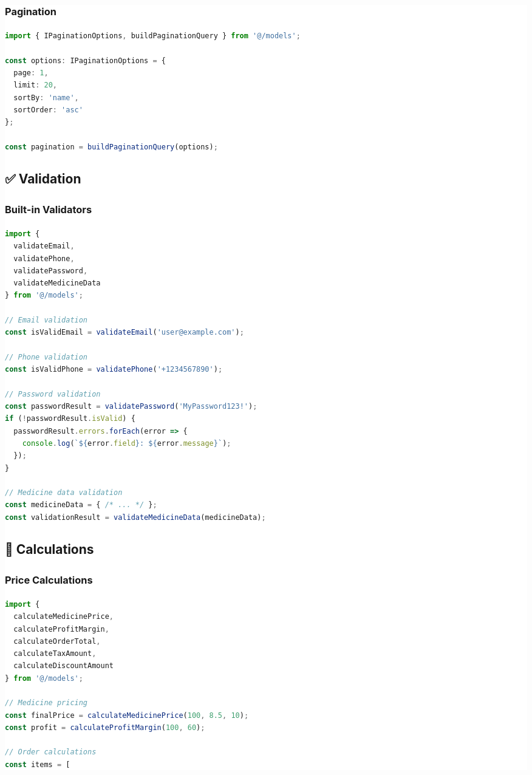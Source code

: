 ### Pagination
```typescript
import { IPaginationOptions, buildPaginationQuery } from '@/models';

const options: IPaginationOptions = {
  page: 1,
  limit: 20,
  sortBy: 'name',
  sortOrder: 'asc'
};

const pagination = buildPaginationQuery(options);
```

## ✅ Validation

### Built-in Validators
```typescript
import { 
  validateEmail, 
  validatePhone, 
  validatePassword,
  validateMedicineData 
} from '@/models';

// Email validation
const isValidEmail = validateEmail('user@example.com');

// Phone validation
const isValidPhone = validatePhone('+1234567890');

// Password validation
const passwordResult = validatePassword('MyPassword123!');
if (!passwordResult.isValid) {
  passwordResult.errors.forEach(error => {
    console.log(`${error.field}: ${error.message}`);
  });
}

// Medicine data validation
const medicineData = { /* ... */ };
const validationResult = validateMedicineData(medicineData);
```

## 🧮 Calculations

### Price Calculations
```typescript
import { 
  calculateMedicinePrice,
  calculateProfitMargin,
  calculateOrderTotal,
  calculateTaxAmount,
  calculateDiscountAmount
} from '@/models';

// Medicine pricing
const finalPrice = calculateMedicinePrice(100, 8.5, 10);
const profit = calculateProfitMargin(100, 60);

// Order calculations
const items = [
```